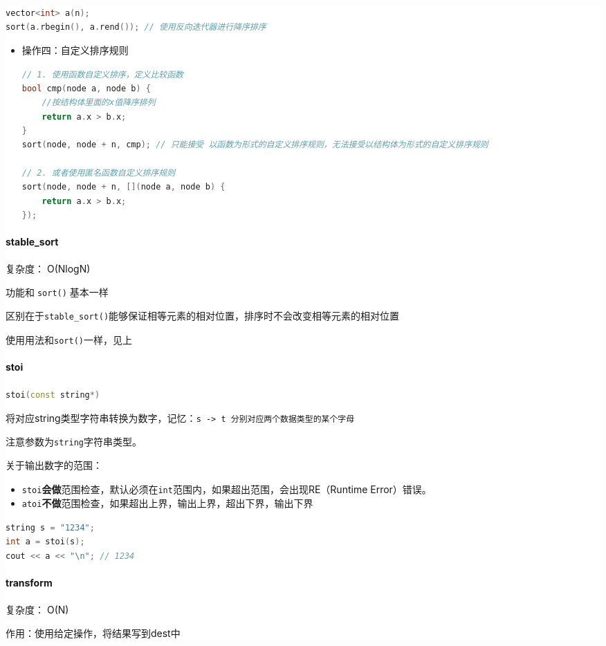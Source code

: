   ```cpp
  vector<int> a(n);
  sort(a.rbegin(), a.rend()); // 使用反向迭代器进行降序排序
  ```

- 操作四：自定义排序规则

  ```cpp
  // 1. 使用函数自定义排序，定义比较函数
  bool cmp(node a, node b) {
      //按结构体里面的x值降序排列
      return a.x > b.x;
  }
  sort(node, node + n, cmp); // 只能接受 以函数为形式的自定义排序规则，无法接受以结构体为形式的自定义排序规则
  
  // 2. 或者使用匿名函数自定义排序规则
  sort(node, node + n, [](node a, node b) {
      return a.x > b.x;
  });
  ```



#### **stable_sort**

复杂度： O(NlogN)

功能和 `sort()` 基本一样

区别在于`stable_sort()`能够保证相等元素的相对位置，排序时不会改变相等元素的相对位置

使用用法和`sort()`一样，见上

#### **stoi**

```cpp
stoi(const string*)
```

将对应string类型字符串转换为数字，记忆：`s -> t 分别对应两个数据类型的某个字母`

注意参数为`string`字符串类型。

关于输出数字的范围：

- `stoi`**会做**范围检查，默认必须在`int`范围内，如果超出范围，会出现RE（Runtime Error）错误。
- `atoi`**不做**范围检查，如果超出上界，输出上界，超出下界，输出下界

```cpp
string s = "1234";
int a = stoi(s);
cout << a << "\n"; // 1234
```

#### **transform**

复杂度： O(N)

作用：使用给定操作，将结果写到dest中
